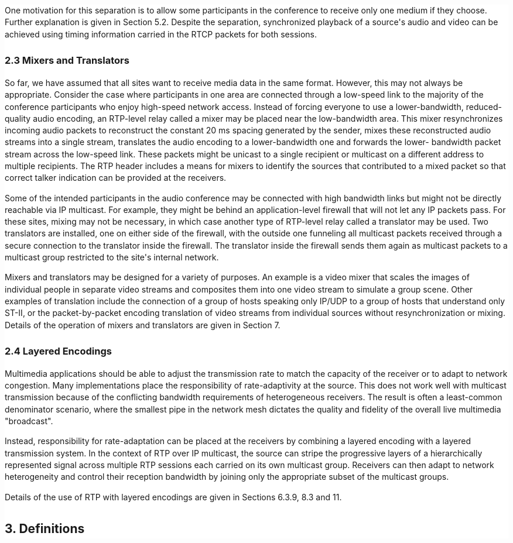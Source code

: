 One motivation for this separation is to allow some participants in the conference to receive only one medium if they choose.  Further explanation is given in Section 5.2.  Despite the separation, synchronized playback of a source's audio and video can be achieved using timing information carried in the RTCP packets for both sessions.

### 2.3 Mixers and Translators

So far, we have assumed that all sites want to receive media data in the same format.  However, this may not always be appropriate. Consider the case where participants in one area are connected through a low-speed link to the majority of the conference participants who enjoy high-speed network access.  Instead of forcing everyone to use a lower-bandwidth, reduced-quality audio encoding, an RTP-level relay called a mixer may be placed near the low-bandwidth area.  This mixer resynchronizes incoming audio packets to reconstruct the constant 20 ms spacing generated by the sender, mixes these reconstructed audio streams into a single stream, translates the audio encoding to a lower-bandwidth one and forwards the lower- bandwidth packet stream across the low-speed link.  These packets might be unicast to a single recipient or multicast on a different address to multiple recipients.  The RTP header includes a means for mixers to identify the sources that contributed to a mixed packet so that correct talker indication can be provided at the receivers.

Some of the intended participants in the audio conference may be connected with high bandwidth links but might not be directly reachable via IP multicast.  For example, they might be behind an application-level firewall that will not let any IP packets pass. For these sites, mixing may not be necessary, in which case another type of RTP-level relay called a translator may be used.  Two translators are installed, one on either side of the firewall, with the outside one funneling all multicast packets received through a secure connection to the translator inside the firewall.  The translator inside the firewall sends them again as multicast packets to a multicast group restricted to the site's internal network.

Mixers and translators may be designed for a variety of purposes.  An example is a video mixer that scales the images of individual people in separate video streams and composites them into one video stream to simulate a group scene.  Other examples of translation include the connection of a group of hosts speaking only IP/UDP to a group of hosts that understand only ST-II, or the packet-by-packet encoding translation of video streams from individual sources without resynchronization or mixing.  Details of the operation of mixers and translators are given in Section 7.

### 2.4 Layered Encodings

Multimedia applications should be able to adjust the transmission rate to match the capacity of the receiver or to adapt to network congestion.  Many implementations place the responsibility of rate-adaptivity at the source.  This does not work well with multicast transmission because of the conflicting bandwidth requirements of heterogeneous receivers.  The result is often a least-common denominator scenario, where the smallest pipe in the network mesh dictates the quality and fidelity of the overall live multimedia "broadcast".

Instead, responsibility for rate-adaptation can be placed at the receivers by combining a layered encoding with a layered transmission system.  In the context of RTP over IP multicast, the source can stripe the progressive layers of a hierarchically represented signal across multiple RTP sessions each carried on its own multicast group. Receivers can then adapt to network heterogeneity and control their reception bandwidth by joining only the appropriate subset of the multicast groups.

Details of the use of RTP with layered encodings are given in Sections 6.3.9, 8.3 and 11.

## 3. Definitions
